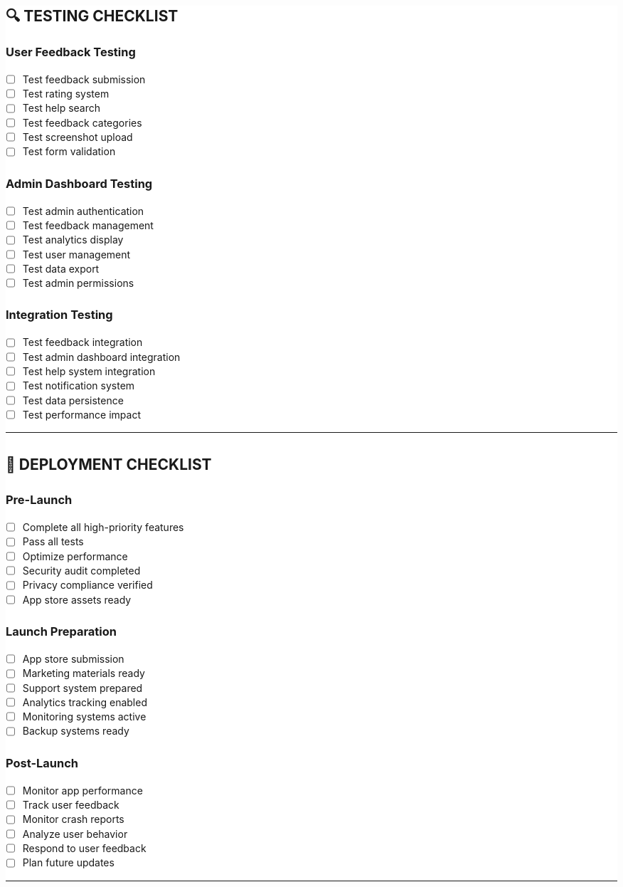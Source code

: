 
## 🔍 **TESTING CHECKLIST**

### **User Feedback Testing**
- [ ] Test feedback submission
- [ ] Test rating system
- [ ] Test help search
- [ ] Test feedback categories
- [ ] Test screenshot upload
- [ ] Test form validation

### **Admin Dashboard Testing**
- [ ] Test admin authentication
- [ ] Test feedback management
- [ ] Test analytics display
- [ ] Test user management
- [ ] Test data export
- [ ] Test admin permissions

### **Integration Testing**
- [ ] Test feedback integration
- [ ] Test admin dashboard integration
- [ ] Test help system integration
- [ ] Test notification system
- [ ] Test data persistence
- [ ] Test performance impact

---

## 🚀 **DEPLOYMENT CHECKLIST**

### **Pre-Launch**
- [ ] Complete all high-priority features
- [ ] Pass all tests
- [ ] Optimize performance
- [ ] Security audit completed
- [ ] Privacy compliance verified
- [ ] App store assets ready

### **Launch Preparation**
- [ ] App store submission
- [ ] Marketing materials ready
- [ ] Support system prepared
- [ ] Analytics tracking enabled
- [ ] Monitoring systems active
- [ ] Backup systems ready

### **Post-Launch**
- [ ] Monitor app performance
- [ ] Track user feedback
- [ ] Monitor crash reports
- [ ] Analyze user behavior
- [ ] Respond to user feedback
- [ ] Plan future updates

---